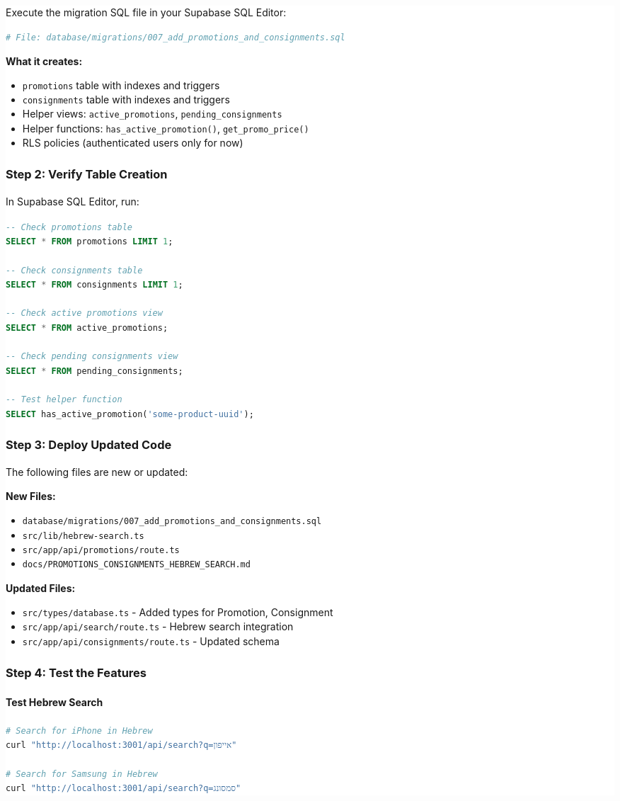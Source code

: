 Execute the migration SQL file in your Supabase SQL Editor:

```bash
# File: database/migrations/007_add_promotions_and_consignments.sql
```

**What it creates:**
- `promotions` table with indexes and triggers
- `consignments` table with indexes and triggers
- Helper views: `active_promotions`, `pending_consignments`
- Helper functions: `has_active_promotion()`, `get_promo_price()`
- RLS policies (authenticated users only for now)

### Step 2: Verify Table Creation

In Supabase SQL Editor, run:

```sql
-- Check promotions table
SELECT * FROM promotions LIMIT 1;

-- Check consignments table
SELECT * FROM consignments LIMIT 1;

-- Check active promotions view
SELECT * FROM active_promotions;

-- Check pending consignments view
SELECT * FROM pending_consignments;

-- Test helper function
SELECT has_active_promotion('some-product-uuid');
```

### Step 3: Deploy Updated Code

The following files are new or updated:

**New Files:**
- `database/migrations/007_add_promotions_and_consignments.sql`
- `src/lib/hebrew-search.ts`
- `src/app/api/promotions/route.ts`
- `docs/PROMOTIONS_CONSIGNMENTS_HEBREW_SEARCH.md`

**Updated Files:**
- `src/types/database.ts` - Added types for Promotion, Consignment
- `src/app/api/search/route.ts` - Hebrew search integration
- `src/app/api/consignments/route.ts` - Updated schema

### Step 4: Test the Features

#### Test Hebrew Search
```bash
# Search for iPhone in Hebrew
curl "http://localhost:3001/api/search?q=אייפון"

# Search for Samsung in Hebrew
curl "http://localhost:3001/api/search?q=סמסונג"
```

